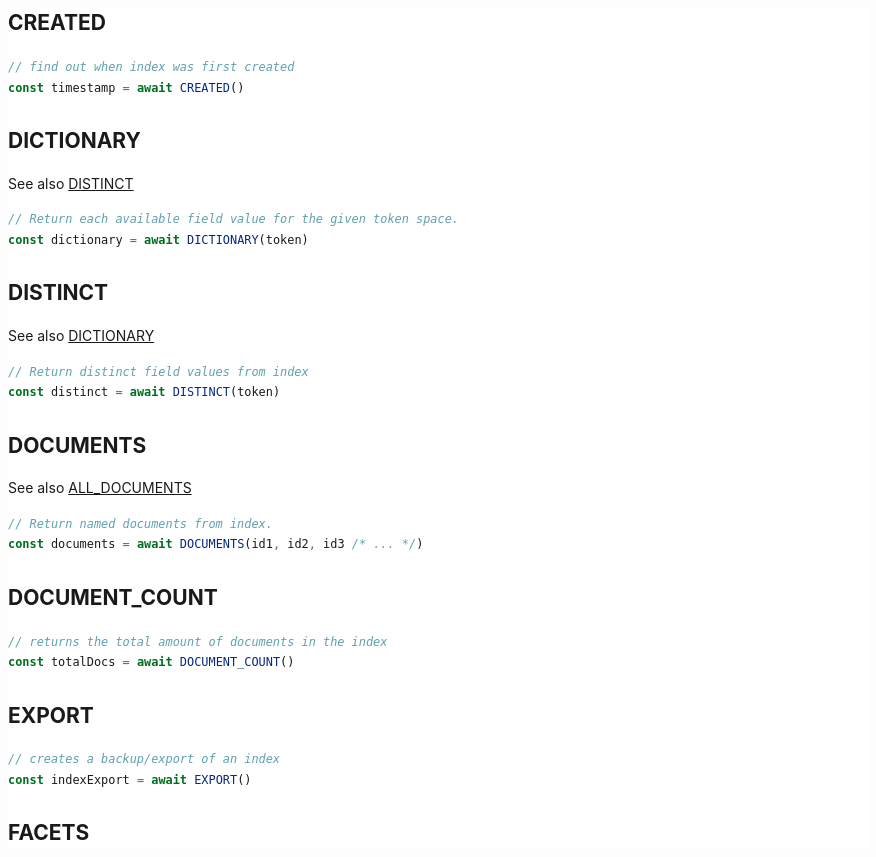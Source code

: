 
## CREATED

```javascript
// find out when index was first created
const timestamp = await CREATED()
```

## DICTIONARY

See also [DISTINCT](#distinct)

```javascript
// Return each available field value for the given token space.
const dictionary = await DICTIONARY(token)
```

## DISTINCT

See also [DICTIONARY](#dictionary)

```javascript
// Return distinct field values from index
const distinct = await DISTINCT(token)
```


## DOCUMENTS

See also [ALL_DOCUMENTS](#all_documents)

```javascript
// Return named documents from index.
const documents = await DOCUMENTS(id1, id2, id3 /* ... */)
```


## DOCUMENT_COUNT

```javascript
// returns the total amount of documents in the index
const totalDocs = await DOCUMENT_COUNT()
```


## EXPORT

```javascript
// creates a backup/export of an index
const indexExport = await EXPORT()
```


## FACETS

